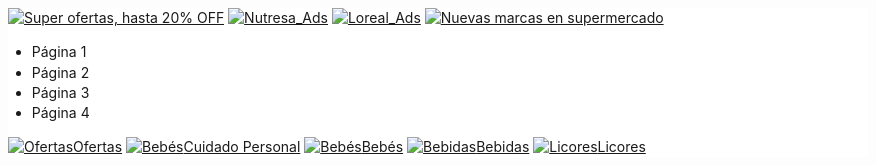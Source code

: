 [![Super ofertas, hasta 20% OFF ](https://http2.mlstatic.com/storage/splinter-admin/o:f_webp,q_auto:best/1736438897827-splinter-mainslider-desktop3x.png)](https://listado.mercadolibre.com.co/supermercado/_Container_supermercado-fs-general-2025?forceContainer=true#c_container_id=MCO1276528-1&c_id=%2Fsplinter%2Fmainslideritem&c_element_order=2&c_campaign=ms-ao&c_label=%2Fsplinter%2Fmainslideritem&c_uid=a7a23470-55f1-11f0-bf42-3bb528f73b53&c_element_id=a7a23470-55f1-11f0-bf42-3bb528f73b53&c_global_position=1&deal_print_id=a7a9d590-55f1-11f0-9858-8ff04d46668f&c_tracking_id=a7a9d590-55f1-11f0-9858-8ff04d46668f)
[![Nutresa_Ads](https://http2.mlstatic.com/storage/splinter-admin/o:f_webp,q_auto:best/1741627674010-nutresahome-sliderdsk.jpg)](https://www.mercadolibre.com.co/tienda/nutresa#c_container_id=not_apply&c_id=%2Fsplinter%2Fmainslideritem&c_element_order=3&c_campaign=nutresa-ads&c_label=%2Fsplinter%2Fmainslideritem&c_uid=a7a0add0-55f1-11f0-bf42-3bb528f73b53&c_element_id=a7a0add0-55f1-11f0-bf42-3bb528f73b53&c_global_position=1&deal_print_id=a7a9d590-55f1-11f0-9858-8ff04d46668f&c_tracking_id=a7a9d590-55f1-11f0-9858-8ff04d46668f)
[![Loreal_Ads](https://http2.mlstatic.com/storage/splinter-admin/o:f_webp,q_auto:best/1740415994364-mco-topbrands-lorealmulti-hs2-desktop.jpg)](https://listado.mercadolibre.com.co/_Container_loreal-completo#c_container_id=MCO1166550-1&c_id=%2Fsplinter%2Fmainslideritem&c_element_order=4&c_campaign=loreal-ads&c_label=%2Fsplinter%2Fmainslideritem&c_uid=a7a23471-55f1-11f0-bf42-3bb528f73b53&c_element_id=a7a23471-55f1-11f0-bf42-3bb528f73b53&c_global_position=1&DEAL_ID=MCO1654&S=landingHubsupermercado&V=3&T=MainSliderItem-normal&L=LOREAL_ADS&deal_print_id=a7a9d590-55f1-11f0-9858-8ff04d46668f&c_tracking_id=a7a9d590-55f1-11f0-9858-8ff04d46668f)
[![Nuevas marcas en supermercado](https://http2.mlstatic.com/storage/splinter-admin/o:f_webp,q_auto:best/1749739152256-01b3f800-479b-11f0-8cdd-a986433f401a.png)](https://listado.mercadolibre.com.co/supermercado/_Container_aseo-y-cuidado-para-el-hogar-cpg-nuevas-marcas?forceContainer=true#c_container_id=MCO1316219-1&c_id=%2Fsplinter%2Fmainslideritem&c_element_order=1&c_campaign=ms-marcas&c_label=%2Fsplinter%2Fmainslideritem&c_uid=a7a19830-55f1-11f0-bf42-3bb528f73b53&c_element_id=a7a19830-55f1-11f0-bf42-3bb528f73b53&c_global_position=1&deal_print_id=a7a9d590-55f1-11f0-9858-8ff04d46668f&c_tracking_id=a7a9d590-55f1-11f0-9858-8ff04d46668f)
  * Página 1
  * Página 2
  * Página 3
  * Página 4


[![Ofertas](https://http2.mlstatic.com/D_Q_NP_772930-MLA83088529651_032025-P.webp)Ofertas](https://listado.mercadolibre.com.co/supermercado/_Container_cpg-supermercado-fulldry_discount_10-100#c_container_id=MCO1023879-1&c_id=%2Fsplinter%2Fcarouselitem&c_element_order=1&c_campaign=ofertas&c_label=%2Fsplinter%2Fcarouselitem&c_uid=a7a23472-55f1-11f0-bf42-3bb528f73b53&c_element_id=a7a23472-55f1-11f0-bf42-3bb528f73b53&c_global_position=2&deal_print_id=a7a9d590-55f1-11f0-9858-8ff04d46668f&c_tracking_id=a7a9d590-55f1-11f0-9858-8ff04d46668f)
[![Bebés](https://http2.mlstatic.com/D_Q_NP_998551-MLA82800594278_032025-P.webp)Cuidado Personal](https://listado.mercadolibre.com.co/supermercado/_Container_supermercado-fs-cuidado-personal-2025?forceContainer=true#c_container_id=MCO1276561-1&c_id=%2Fsplinter%2Fcarouselitem&c_element_order=2&c_campaign=cuidado-personal&c_label=%2Fsplinter%2Fcarouselitem&c_uid=a7a23473-55f1-11f0-bf42-3bb528f73b53&c_element_id=a7a23473-55f1-11f0-bf42-3bb528f73b53&c_global_position=2&deal_print_id=a7a9d590-55f1-11f0-9858-8ff04d46668f&c_tracking_id=a7a9d590-55f1-11f0-9858-8ff04d46668f)
[![Bebés](https://http2.mlstatic.com/D_Q_NP_604326-MLA82800651296_032025-P.webp)Bebés](https://listado.mercadolibre.com.co/supermercado/_Container_supermercado-fs-bebes-2025?forceContainer=true#c_container_id=MCO1276564-1&c_id=%2Fsplinter%2Fcarouselitem&c_element_order=3&c_campaign=bebes&c_label=%2Fsplinter%2Fcarouselitem&c_uid=a7a23474-55f1-11f0-bf42-3bb528f73b53&c_element_id=a7a23474-55f1-11f0-bf42-3bb528f73b53&c_global_position=2&deal_print_id=a7a9d590-55f1-11f0-9858-8ff04d46668f&c_tracking_id=a7a9d590-55f1-11f0-9858-8ff04d46668f)
[![Bebidas](https://http2.mlstatic.com/D_Q_NP_840166-MLA82800623924_032025-P.webp)Bebidas](https://listado.mercadolibre.com.co/supermercado/_Container_supermercado-fs-bebidas-no-alcoholicas-2025?forceContainer=true#c_container_id=MCO1276566-1&c_id=%2Fsplinter%2Fcarouselitem&c_element_order=4&c_campaign=bebidas&c_label=%2Fsplinter%2Fcarouselitem&c_uid=a7a23475-55f1-11f0-bf42-3bb528f73b53&c_element_id=a7a23475-55f1-11f0-bf42-3bb528f73b53&c_global_position=2&deal_print_id=a7a9d590-55f1-11f0-9858-8ff04d46668f&c_tracking_id=a7a9d590-55f1-11f0-9858-8ff04d46668f)
[![Licores](https://http2.mlstatic.com/D_Q_NP_883550-MLA82800652390_032025-P.webp)Licores](https://listado.mercadolibre.com.co/supermercado/_Container_supermercado-fs-bebidas-alcoholicas-2025?forceContainer=true#c_container_id=MCO1276568-1&c_id=%2Fsplinter%2Fcarouselitem&c_element_order=5&c_campaign=licores&c_label=%2Fsplinter%2Fcarouselitem&c_uid=a7a23476-55f1-11f0-bf42-3bb528f73b53&c_element_id=a7a23476-55f1-11f0-bf42-3bb528f73b53&c_global_position=2&deal_print_id=a7a9d590-55f1-11f0-9858-8ff04d46668f&c_tracking_id=a7a9d590-55f1-11f0-9858-8ff04d46668f)